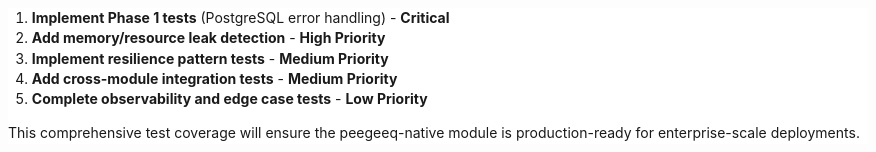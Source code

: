 1. **Implement Phase 1 tests** (PostgreSQL error handling) - **Critical**
2. **Add memory/resource leak detection** - **High Priority**
3. **Implement resilience pattern tests** - **Medium Priority**
4. **Add cross-module integration tests** - **Medium Priority**
5. **Complete observability and edge case tests** - **Low Priority**

This comprehensive test coverage will ensure the peegeeq-native module is production-ready for enterprise-scale deployments.
